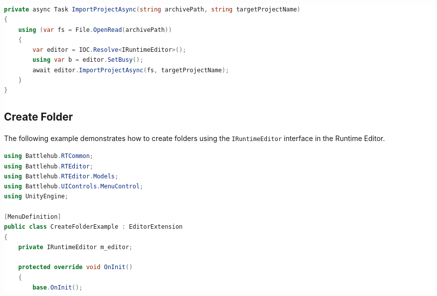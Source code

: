 ```csharp
private async Task ImportProjectAsync(string archivePath, string targetProjectName)
{
	using (var fs = File.OpenRead(archivePath))
	{
		var editor = IOC.Resolve<IRuntimeEditor>();
		using var b = editor.SetBusy();
		await editor.ImportProjectAsync(fs, targetProjectName);
	}
}
```

## Create Folder

The following example demonstrates how to create folders using the `IRuntimeEditor` interface in the Runtime Editor. 

```csharp
using Battlehub.RTCommon;
using Battlehub.RTEditor;
using Battlehub.RTEditor.Models;
using Battlehub.UIControls.MenuControl;
using UnityEngine;

[MenuDefinition]
public class CreateFolderExample : EditorExtension
{
    private IRuntimeEditor m_editor;

    protected override void OnInit()
    {
        base.OnInit();

